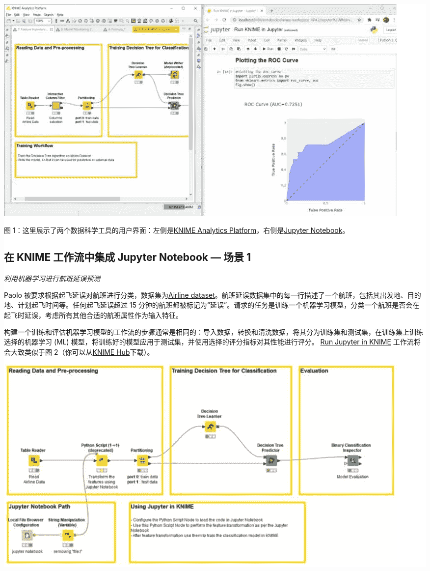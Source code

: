 ![通过集成 Jupyter 和 KNIME 来缩短实施时间](img/f06e875b4d228bd629ea66a6794ebec7.png)

图 1：这里展示了两个数据科学工具的用户界面：左侧是[KNIME Analytics Platform](https://www.knime.com/knime-analytics-platform)，右侧是[Jupyter Notebook](https://jupyter.org/)。

## 在 KNIME 工作流中集成 Jupyter Notebook — 场景 1

*利用机器学习进行航班延误预测*

Paolo 被要求根据起飞延误对航班进行分类，数据集为[Airline dataset](http://stat-computing.org/dataexpo/2009/the-data.html)。航班延误数据集中的每一行描述了一个航班，包括其出发地、目的地、计划起飞时间等。任何起飞延误超过 15 分钟的航班都被标记为“延误”。请求的任务是训练一个机器学习模型，分类一个航班是否会在起飞时延误，考虑所有其他合适的航班属性作为输入特征。

构建一个训练和评估机器学习模型的工作流的步骤通常是相同的：导入数据，转换和清洗数据，将其分为训练集和测试集，在训练集上训练选择的机器学习 (ML) 模型，将训练好的模型应用于测试集，并使用选择的评分指标对其性能进行评分。 [Run Jupyter in KNIME](https://kni.me/w/6rzm1Wn3Zsr4NO7-) 工作流将会大致类似于图 2（你可以从[KNIME Hub](https://hub.knime.com/)下载）。

![通过集成 Jupyter 和 KNIME 来缩短实施时间](img/8057510e37b7ae02035dcf51139adb69.png)
